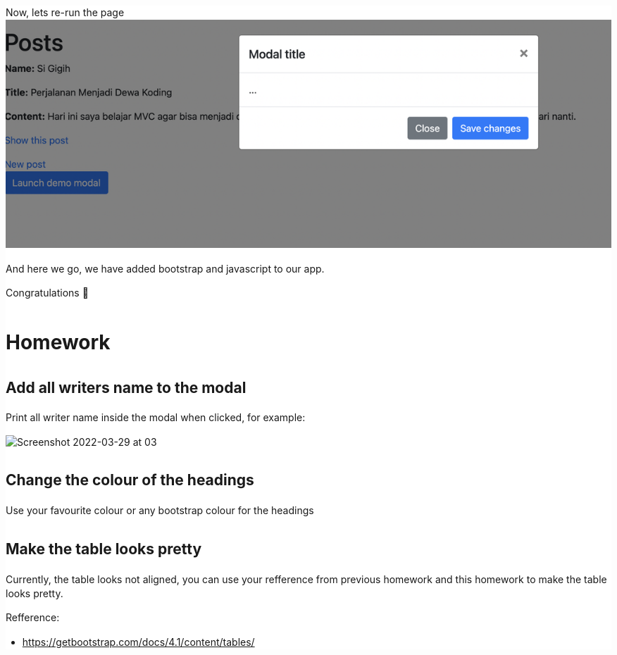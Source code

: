 Now, lets re-run the page
![Alt text](assets/day2/result.png)

And here we go, we have added bootstrap and javascript to our app.

Congratulations 🎉

# Homework

## Add all writers name to the modal
Print all writer name inside the modal when clicked, for example:

![Screenshot 2022-03-29 at 03](Screenshot%202022-03-29%20at%2003.56.56.png)

## Change the colour of the headings
Use your favourite colour or any bootstrap colour for the headings


## Make the table looks pretty
Currently, the table looks not aligned, you can use your refference from previous homework and this homework to make the table looks pretty.

Refference:
- https://getbootstrap.com/docs/4.1/content/tables/
